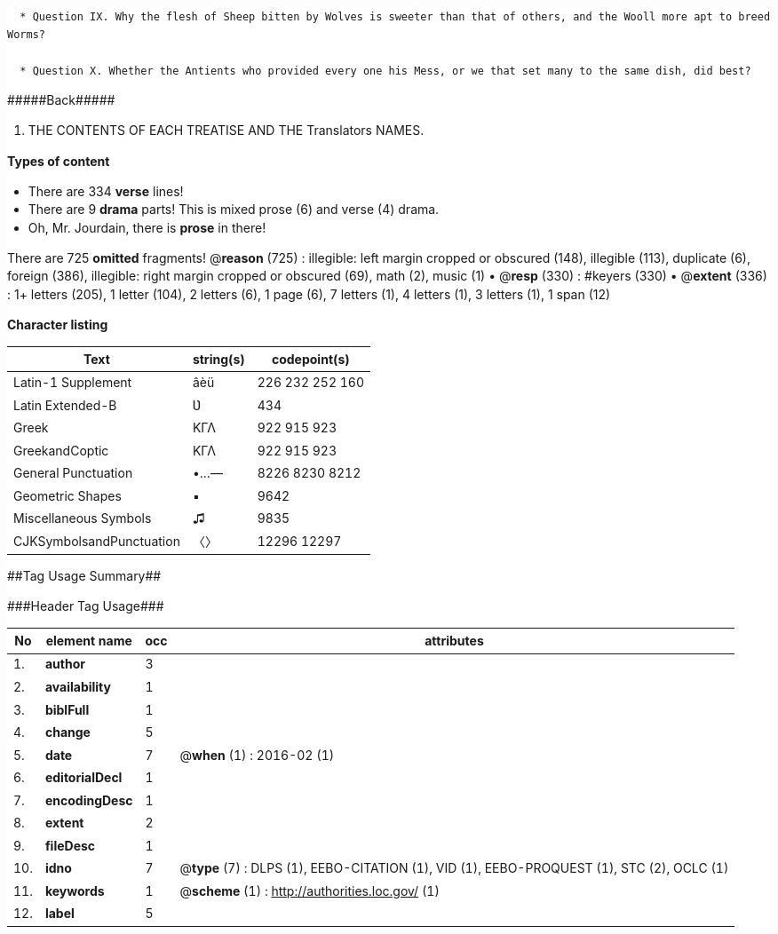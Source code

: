       * Question IX. Why the flesh of Sheep bitten by Wolves is sweeter than that of others, and the Wooll more apt to breed Worms?

      * Question X. Whether the Antients who provided every one his Mess, or we that set many to the same dish, did best?

#####Back#####

1. THE CONTENTS OF EACH TREATISE AND THE Translators NAMES.

**Types of content**

  * There are 334 **verse** lines!
  * There are 9 **drama** parts! This is mixed prose (6) and verse (4) drama.
  * Oh, Mr. Jourdain, there is **prose** in there!

There are 725 **omitted** fragments! 
 @__reason__ (725) : illegible: left margin cropped or obscured (148), illegible (113), duplicate (6), foreign (386), illegible: right margin cropped or obscured (69), math (2), music (1)  •  @__resp__ (330) : #keyers (330)  •  @__extent__ (336) : 1+ letters (205), 1 letter (104), 2 letters (6), 1 page (6), 7 letters (1), 4 letters (1), 3 letters (1), 1 span (12)

**Character listing**


|Text|string(s)|codepoint(s)|
|---|---|---|
|Latin-1 Supplement|âèü |226 232 252 160|
|Latin Extended-B|Ʋ|434|
|Greek|ΚΓΛ|922 915 923|
|GreekandCoptic|ΚΓΛ|922 915 923|
|General Punctuation|•…—|8226 8230 8212|
|Geometric Shapes|▪|9642|
|Miscellaneous Symbols|♫|9835|
|CJKSymbolsandPunctuation|〈〉|12296 12297|

##Tag Usage Summary##

###Header Tag Usage###

|No|element name|occ|attributes|
|---|---|---|---|
|1.|__author__|3||
|2.|__availability__|1||
|3.|__biblFull__|1||
|4.|__change__|5||
|5.|__date__|7| @__when__ (1) : 2016-02 (1)|
|6.|__editorialDecl__|1||
|7.|__encodingDesc__|1||
|8.|__extent__|2||
|9.|__fileDesc__|1||
|10.|__idno__|7| @__type__ (7) : DLPS (1), EEBO-CITATION (1), VID (1), EEBO-PROQUEST (1), STC (2), OCLC (1)|
|11.|__keywords__|1| @__scheme__ (1) : http://authorities.loc.gov/ (1)|
|12.|__label__|5||
